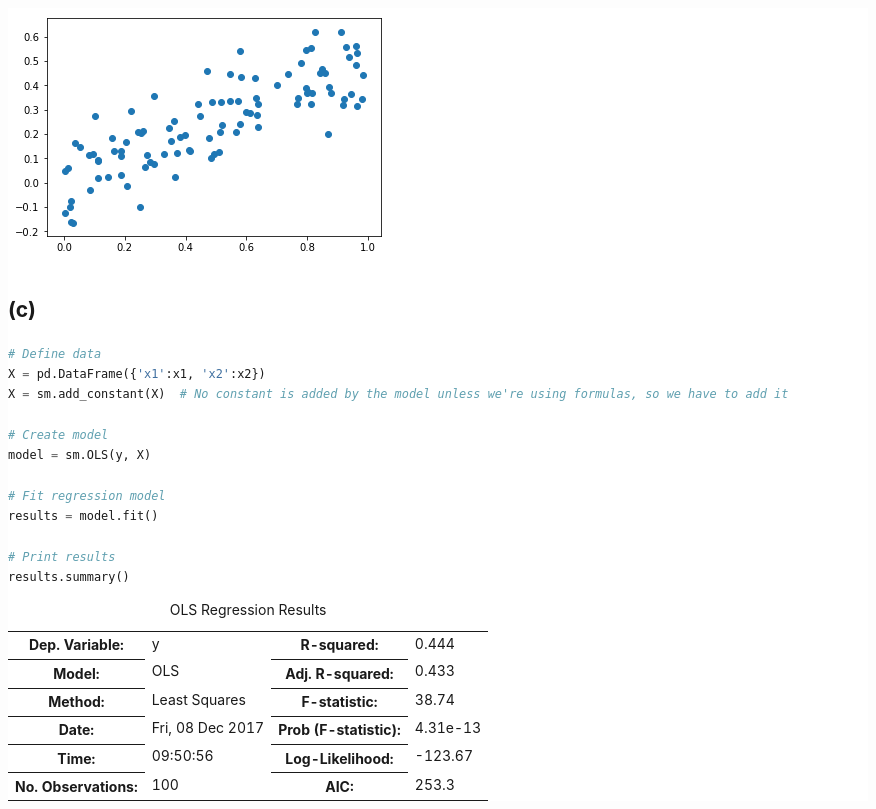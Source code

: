 
![png](03_14_files/03_14_8_0.png)


## (c)


```python
# Define data
X = pd.DataFrame({'x1':x1, 'x2':x2})
X = sm.add_constant(X)  # No constant is added by the model unless we're using formulas, so we have to add it

# Create model
model = sm.OLS(y, X)

# Fit regression model
results = model.fit()

# Print results
results.summary()
```




<table class="simpletable">
<caption>OLS Regression Results</caption>
<tr>
  <th>Dep. Variable:</th>            <td>y</td>        <th>  R-squared:         </th> <td>   0.444</td>
</tr>
<tr>
  <th>Model:</th>                   <td>OLS</td>       <th>  Adj. R-squared:    </th> <td>   0.433</td>
</tr>
<tr>
  <th>Method:</th>             <td>Least Squares</td>  <th>  F-statistic:       </th> <td>   38.74</td>
</tr>
<tr>
  <th>Date:</th>             <td>Fri, 08 Dec 2017</td> <th>  Prob (F-statistic):</th> <td>4.31e-13</td>
</tr>
<tr>
  <th>Time:</th>                 <td>09:50:56</td>     <th>  Log-Likelihood:    </th> <td> -123.67</td>
</tr>
<tr>
  <th>No. Observations:</th>      <td>   100</td>      <th>  AIC:               </th> <td>   253.3</td>
</tr>
<tr>